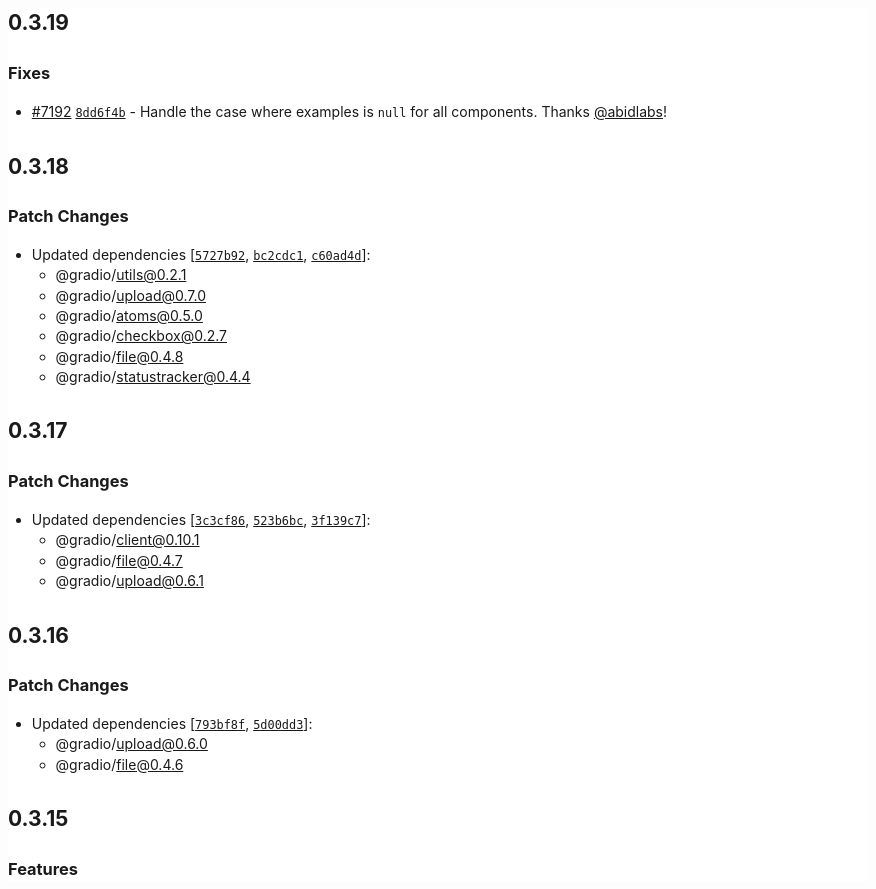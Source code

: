 ## 0.3.19

### Fixes

- [#7192](https://github.com/gradio-app/gradio/pull/7192) [`8dd6f4b`](https://github.com/gradio-app/gradio/commit/8dd6f4bc1901792f05cd59e86df7b1dbab692739) - Handle the case where examples is `null` for all components. Thanks [@abidlabs](https://github.com/abidlabs)!

## 0.3.18

### Patch Changes

- Updated dependencies [[`5727b92`](https://github.com/gradio-app/gradio/commit/5727b92abc8a00a675bfc0a921b38de771af947b), [`bc2cdc1`](https://github.com/gradio-app/gradio/commit/bc2cdc1df95b38025486cf76df4a494b66d98585), [`c60ad4d`](https://github.com/gradio-app/gradio/commit/c60ad4d34ab5b56a89bf6796822977e51e7a4a32)]:
  - @gradio/utils@0.2.1
  - @gradio/upload@0.7.0
  - @gradio/atoms@0.5.0
  - @gradio/checkbox@0.2.7
  - @gradio/file@0.4.8
  - @gradio/statustracker@0.4.4

## 0.3.17

### Patch Changes

- Updated dependencies [[`3c3cf86`](https://github.com/gradio-app/gradio/commit/3c3cf8618a8cad1ef66a7f96664923d2c9f5e0e2), [`523b6bc`](https://github.com/gradio-app/gradio/commit/523b6bc534e221b028a3ea3f274c7466fe242d5a), [`3f139c7`](https://github.com/gradio-app/gradio/commit/3f139c7c995f749562bb007d2a567bb167669de9)]:
  - @gradio/client@0.10.1
  - @gradio/file@0.4.7
  - @gradio/upload@0.6.1

## 0.3.16

### Patch Changes

- Updated dependencies [[`793bf8f`](https://github.com/gradio-app/gradio/commit/793bf8f7b1943f265c5d016c1a0c682ee549232a), [`5d00dd3`](https://github.com/gradio-app/gradio/commit/5d00dd37ca14bbfef2ceac550b29dbe05ba8cab0)]:
  - @gradio/upload@0.6.0
  - @gradio/file@0.4.6

## 0.3.15

### Features
